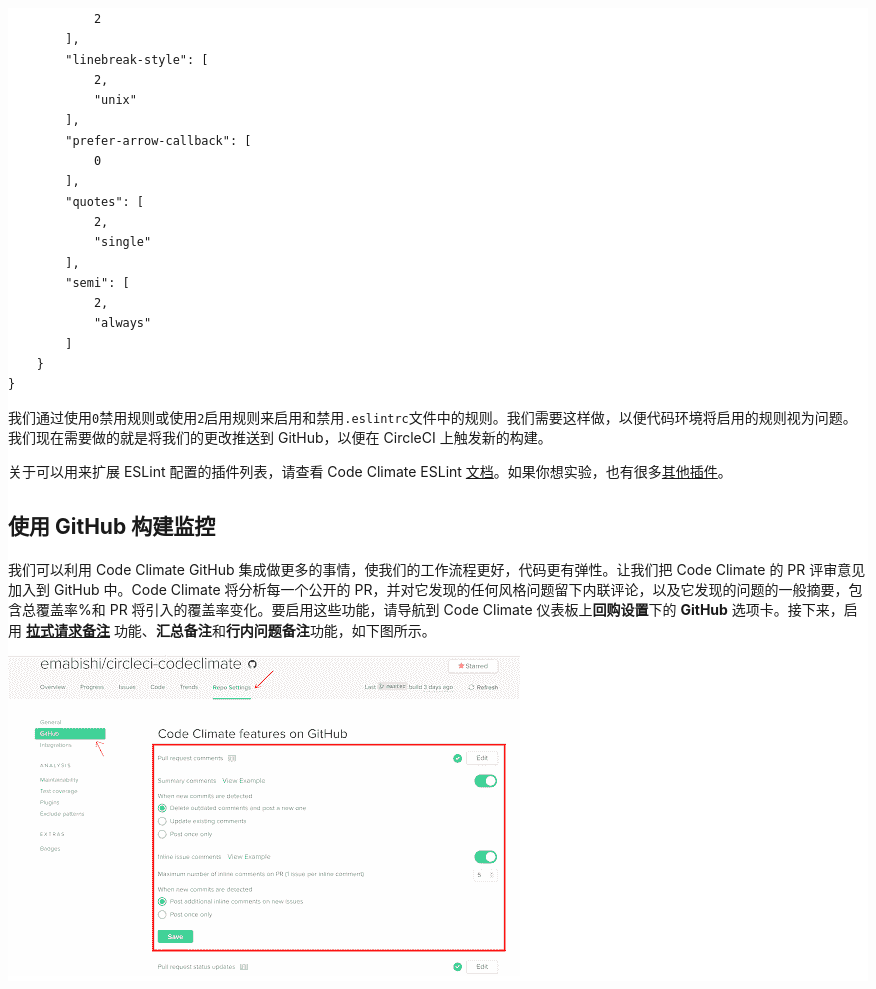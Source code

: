 ```
            2
        ],
        "linebreak-style": [
            2,
            "unix"
        ],
        "prefer-arrow-callback": [
            0
        ],
        "quotes": [
            2,
            "single"
        ],
        "semi": [
            2,
            "always"
        ]
    }
} 
```

我们通过使用`0`禁用规则或使用`2`启用规则来启用和禁用`.eslintrc`文件中的规则。我们需要这样做，以便代码环境将启用的规则视为问题。我们现在需要做的就是将我们的更改推送到 GitHub，以便在 CircleCI 上触发新的构建。

关于可以用来扩展 ESLint 配置的插件列表，请查看 Code Climate ESLint [文档](https://docs.codeclimate.com/docs/eslint)。如果你想实验，也有很多[其他插件](https://docs.codeclimate.com/docs/list-of-engines)。

## 使用 GitHub 构建监控

我们可以利用 Code Climate GitHub 集成做更多的事情，使我们的工作流程更好，代码更有弹性。让我们把 Code Climate 的 PR 评审意见加入到 GitHub 中。Code Climate 将分析每一个公开的 PR，并对它发现的任何风格问题留下内联评论，以及它发现的问题的一般摘要，包含总覆盖率%和 PR 将引入的覆盖率变化。要启用这些功能，请导航到 Code Climate 仪表板上**回购设置**下的 **GitHub** 选项卡。接下来，启用 [**拉式请求备注**](https://docs.codeclimate.com/docs/github-pull-requests#section-pull-request-review-comments) 功能、**汇总备注**和**行内问题备注**功能，如下图所示。

![](img/5b12a8974a7f930cdff8343d7c5e9964.png)
